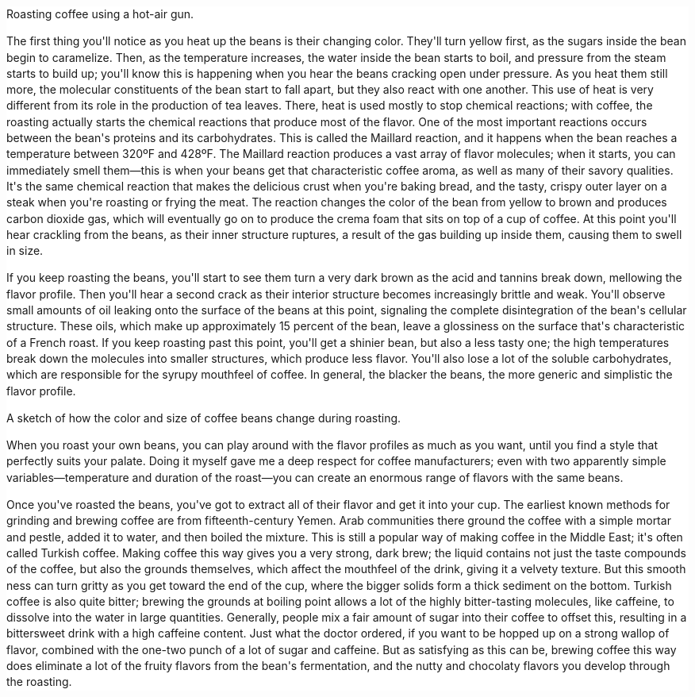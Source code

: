 Roasting coffee using a hot-air gun.

The first thing you'll notice as you heat up the beans is their changing color. They'll turn yellow first, as the sugars inside the bean begin to caramelize. Then, as the temperature increases, the water inside the bean starts to boil, and pressure from the steam starts to build up; you'll know this is happening when you hear the beans cracking open under pressure. As you heat them still more, the molecular constituents of the bean start to fall apart, but they also react with one another. This use of heat is very different from its role in the production of tea leaves. There, heat is used mostly to stop chemical reactions; with coffee, the roasting actually starts the chemical reactions that produce most of the flavor. One of the most important reactions occurs between the bean's proteins and its carbohydrates. This is called the Maillard reaction, and it happens when the bean reaches a temperature between 320ºF and 428ºF. The Maillard reaction produces a vast array of flavor molecules; when it starts, you can immediately smell them—this is when your beans get that characteristic coffee aroma, as well as many of their savory qualities. It's the same chemical reaction that makes the delicious crust when you're baking bread, and the tasty, crispy outer layer on a steak when you're roasting or frying the meat. The reaction changes the color of the bean from yellow to brown and produces carbon dioxide gas, which will eventually go on to produce the crema foam that sits on top of a cup of coffee. At this point you'll hear crackling from the beans, as their inner structure ruptures, a result of the gas building up inside them, causing them to swell in size.

If you keep roasting the beans, you'll start to see them turn a very dark brown as the acid and tannins break down, mellowing the flavor profile. Then you'll hear a second crack as their interior structure becomes increasingly brittle and weak. You'll observe small amounts of oil leaking onto the surface of the beans at this point, signaling the complete disintegration of the bean's cellular structure. These oils, which make up approximately 15 percent of the bean, leave a glossiness on the surface that's characteristic of a French roast. If you keep roasting past this point, you'll get a shinier bean, but also a less tasty one; the high temperatures break down the molecules into smaller structures, which produce less flavor. You'll also lose a lot of the soluble carbohydrates, which are responsible for the syrupy mouthfeel of coffee. In general, the blacker the beans, the more generic and simplistic the flavor profile.

A sketch of how the color and size of coffee beans change during roasting.

When you roast your own beans, you can play around with the flavor profiles as much as you want, until you find a style that perfectly suits your palate. Doing it myself gave me a deep respect for coffee manufacturers; even with two apparently simple variables—temperature and duration of the roast—you can create an enormous range of flavors with the same beans.

Once you've roasted the beans, you've got to extract all of their flavor and get it into your cup. The earliest known methods for grinding and brewing coffee are from fifteenth-century Yemen. Arab communities there ground the coffee with a simple mortar and pestle, added it to water, and then boiled the mixture. This is still a popular way of making coffee in the Middle East; it's often called Turkish coffee. Making coffee this way gives you a very strong, dark brew; the liquid contains not just the taste compounds of the coffee, but also the grounds themselves, which affect the mouthfeel of the drink, giving it a velvety texture. But this smooth ness can turn gritty as you get toward the end of the cup, where the bigger solids form a thick sediment on the bottom. Turkish coffee is also quite bitter; brewing the grounds at boiling point allows a lot of the highly bitter-tasting molecules, like caffeine, to dissolve into the water in large quantities. Generally, people mix a fair amount of sugar into their coffee to offset this, resulting in a bittersweet drink with a high caffeine content. Just what the doctor ordered, if you want to be hopped up on a strong wallop of flavor, combined with the one-two punch of a lot of sugar and caffeine. But as satisfying as this can be, brewing coffee this way does eliminate a lot of the fruity flavors from the bean's fermentation, and the nutty and chocolaty flavors you develop through the roasting.
